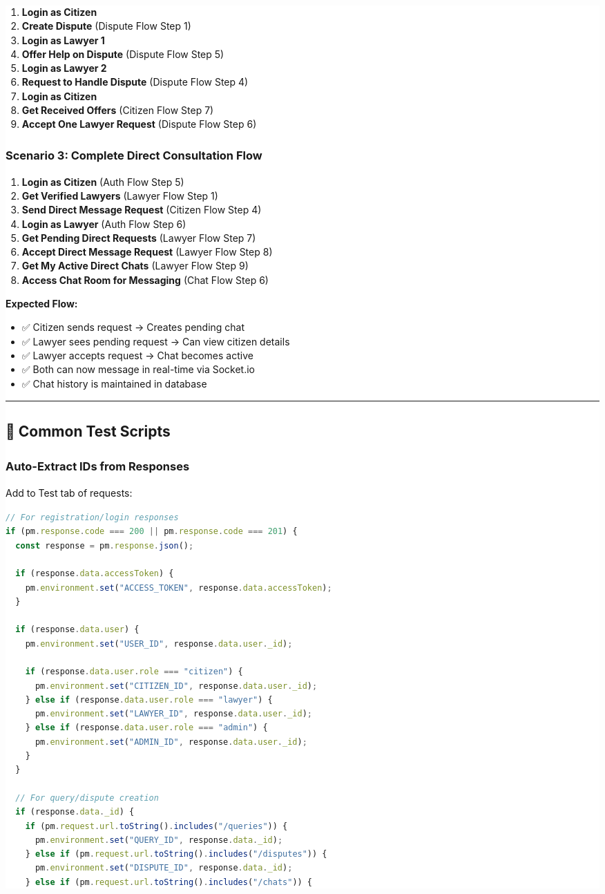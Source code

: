 1. **Login as Citizen**
2. **Create Dispute** (Dispute Flow Step 1)
3. **Login as Lawyer 1**
4. **Offer Help on Dispute** (Dispute Flow Step 5)
5. **Login as Lawyer 2**
6. **Request to Handle Dispute** (Dispute Flow Step 4)
7. **Login as Citizen**
8. **Get Received Offers** (Citizen Flow Step 7)
9. **Accept One Lawyer Request** (Dispute Flow Step 6)

### Scenario 3: Complete Direct Consultation Flow

1. **Login as Citizen** (Auth Flow Step 5)
2. **Get Verified Lawyers** (Lawyer Flow Step 1)
3. **Send Direct Message Request** (Citizen Flow Step 4)
4. **Login as Lawyer** (Auth Flow Step 6)
5. **Get Pending Direct Requests** (Lawyer Flow Step 7)
6. **Accept Direct Message Request** (Lawyer Flow Step 8)
7. **Get My Active Direct Chats** (Lawyer Flow Step 9)
8. **Access Chat Room for Messaging** (Chat Flow Step 6)

**Expected Flow:**

- ✅ Citizen sends request → Creates pending chat
- ✅ Lawyer sees pending request → Can view citizen details
- ✅ Lawyer accepts request → Chat becomes active
- ✅ Both can now message in real-time via Socket.io
- ✅ Chat history is maintained in database

---

## 🔧 Common Test Scripts

### Auto-Extract IDs from Responses

Add to Test tab of requests:

```javascript
// For registration/login responses
if (pm.response.code === 200 || pm.response.code === 201) {
  const response = pm.response.json();

  if (response.data.accessToken) {
    pm.environment.set("ACCESS_TOKEN", response.data.accessToken);
  }

  if (response.data.user) {
    pm.environment.set("USER_ID", response.data.user._id);

    if (response.data.user.role === "citizen") {
      pm.environment.set("CITIZEN_ID", response.data.user._id);
    } else if (response.data.user.role === "lawyer") {
      pm.environment.set("LAWYER_ID", response.data.user._id);
    } else if (response.data.user.role === "admin") {
      pm.environment.set("ADMIN_ID", response.data.user._id);
    }
  }

  // For query/dispute creation
  if (response.data._id) {
    if (pm.request.url.toString().includes("/queries")) {
      pm.environment.set("QUERY_ID", response.data._id);
    } else if (pm.request.url.toString().includes("/disputes")) {
      pm.environment.set("DISPUTE_ID", response.data._id);
    } else if (pm.request.url.toString().includes("/chats")) {
```